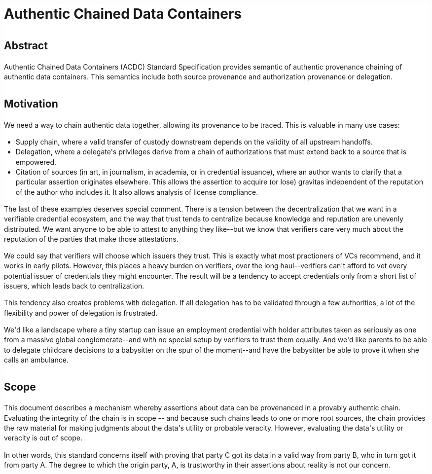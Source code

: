 # Authentic Chained Data Containers

## Abstract

Authentic Chained Data Containers (ACDC) Standard Specification provides semantic of authentic provenance chaining of authentic data containers. This semantics include both source provenance and authorization provenance or delegation.

## Motivation

We need a way to chain authentic data together, allowing its provenance to be traced. This is valuable in many use cases:

* Supply chain, where a valid transfer of custody downstream depends on the validity of all upstream handoffs.
* Delegation, where a delegate's privileges derive from a chain of authorizations that must extend back to a source that is empowered.
* Citation of sources (in art, in journalism, in academia, or in credential issuance), where an author wants to clarify that a particular assertion originates elsewhere. This allows the assertion to acquire (or lose) gravitas independent of the reputation of the author who includes it. It also allows analysis of license compliance.

The last of these examples deserves special comment. There is a tension between the decentralization that we want in a verifiable credential ecosystem, and the way that trust tends to centralize because knowledge and reputation are unevenly distributed. We want anyone to be able to attest to anything they like--but we know that verifiers care very much about the reputation of the parties that make those attestations.

We could say that verifiers will choose which issuers they trust. This is exactly what most practioners of VCs recommend, and it works in early pilots. However, this places a heavy burden on verifiers, over the long haul--verifiers can't afford to vet every potential issuer of credentials they might encounter. The result will be a tendency to accept credentials only from a short list of issuers, which leads back to centralization.

This tendency also creates problems with delegation. If all delegation has to be validated through a few authorities, a lot of the flexibility and power of delegation is frustrated.

We'd like a landscape where a tiny startup can issue an employment credential with holder attributes taken as seriously as one from a massive global conglomerate--and with no special setup by verifiers to trust them equally. And we'd like parents to be able to delegate childcare decisions to a babysitter on the spur of the moment--and have the babysitter be able to prove it when she calls an ambulance.

## Scope

This document describes a mechanism whereby assertions about data can be provenanced in a provably authentic chain. Evaluating the integrity of the chain is in scope -- and because such chains leads to one or more root sources, the chain provides the raw material for making judgments about the data's utility or probable veracity. However, evaluating the data's utility or veracity is out of scope.

In other words, this standard concerns itself with proving that party C got its data in a valid way from party B, who in turn got it from party A. The degree to which the origin party, A, is trustworthy in their assertions about reality is not our concern.
